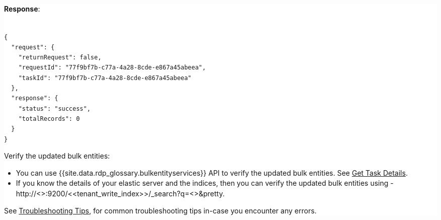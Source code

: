 **Response**:
<pre><code>
{
  "request": {
    "returnRequest": false,
    "requestId": "77f9bf7b-c77a-4a28-8cde-e867a45abeea",
    "taskId": "77f9bf7b-c77a-4a28-8cde-e867a45abeea"
  },
  "response": {
    "status": "success",
    "totalRecords": 0
  }
}
</code></pre>

Verify the updated bulk entities:
* You can use {{site.data.rdp_glossary.bulkentityservices}} API to verify the updated bulk entities. See [Get Task Details](api_bulk_entity_get_task_details.html).
* If you know the details of your elastic server and the indices, then you can verify the updated bulk entities using - http://<<ESSERVER>>:9200/<<tenant_write_index>>/_search?q=<<EntityName>>&pretty.

See [Troubleshooting Tips](api_troubleshooting_tips.html), for common troubleshooting tips in-case you encounter any errors.